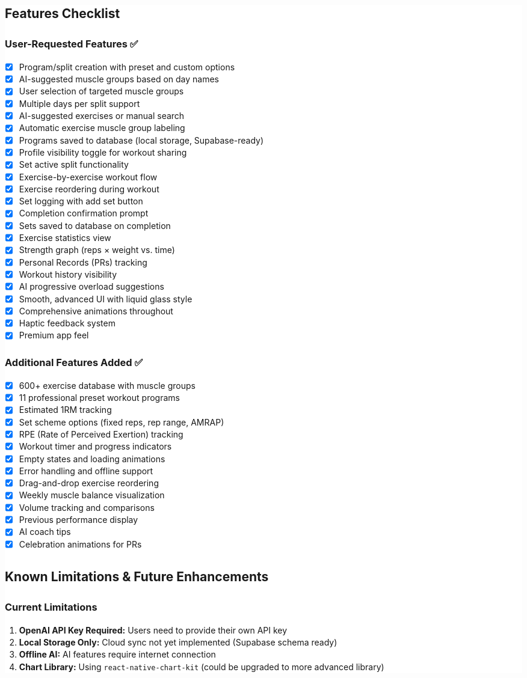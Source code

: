 ## Features Checklist

### User-Requested Features ✅

- [x] Program/split creation with preset and custom options
- [x] AI-suggested muscle groups based on day names
- [x] User selection of targeted muscle groups
- [x] Multiple days per split support
- [x] AI-suggested exercises or manual search
- [x] Automatic exercise muscle group labeling
- [x] Programs saved to database (local storage, Supabase-ready)
- [x] Profile visibility toggle for workout sharing
- [x] Set active split functionality
- [x] Exercise-by-exercise workout flow
- [x] Exercise reordering during workout
- [x] Set logging with add set button
- [x] Completion confirmation prompt
- [x] Sets saved to database on completion
- [x] Exercise statistics view
- [x] Strength graph (reps × weight vs. time)
- [x] Personal Records (PRs) tracking
- [x] Workout history visibility
- [x] AI progressive overload suggestions
- [x] Smooth, advanced UI with liquid glass style
- [x] Comprehensive animations throughout
- [x] Haptic feedback system
- [x] Premium app feel

### Additional Features Added ✅

- [x] 600+ exercise database with muscle groups
- [x] 11 professional preset workout programs
- [x] Estimated 1RM tracking
- [x] Set scheme options (fixed reps, rep range, AMRAP)
- [x] RPE (Rate of Perceived Exertion) tracking
- [x] Workout timer and progress indicators
- [x] Empty states and loading animations
- [x] Error handling and offline support
- [x] Drag-and-drop exercise reordering
- [x] Weekly muscle balance visualization
- [x] Volume tracking and comparisons
- [x] Previous performance display
- [x] AI coach tips
- [x] Celebration animations for PRs

## Known Limitations & Future Enhancements

### Current Limitations
1. **OpenAI API Key Required:** Users need to provide their own API key
2. **Local Storage Only:** Cloud sync not yet implemented (Supabase schema ready)
3. **Offline AI:** AI features require internet connection
4. **Chart Library:** Using `react-native-chart-kit` (could be upgraded to more advanced library)
